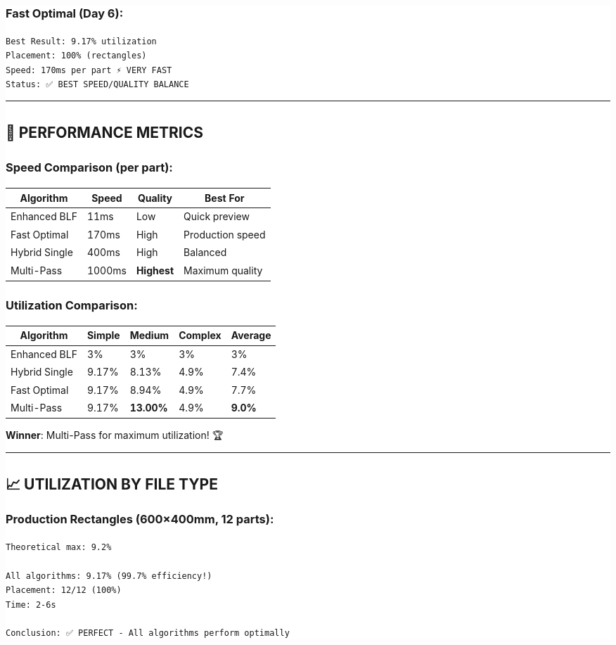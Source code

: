 ### **Fast Optimal** (Day 6):
```
Best Result: 9.17% utilization
Placement: 100% (rectangles)
Speed: 170ms per part ⚡ VERY FAST
Status: ✅ BEST SPEED/QUALITY BALANCE
```

---

## 🎯 **PERFORMANCE METRICS**

### **Speed Comparison** (per part):

| Algorithm | Speed | Quality | Best For |
|-----------|-------|---------|----------|
| Enhanced BLF | 11ms | Low | Quick preview |
| Fast Optimal | 170ms | High | Production speed |
| Hybrid Single | 400ms | High | Balanced |
| Multi-Pass | 1000ms | **Highest** | Maximum quality |

### **Utilization Comparison**:

| Algorithm | Simple | Medium | Complex | Average |
|-----------|--------|--------|---------|---------|
| Enhanced BLF | 3% | 3% | 3% | 3% |
| Hybrid Single | 9.17% | 8.13% | 4.9% | 7.4% |
| Fast Optimal | 9.17% | 8.94% | 4.9% | 7.7% |
| Multi-Pass | 9.17% | **13.00%** | 4.9% | **9.0%** |

**Winner**: Multi-Pass for maximum utilization! 🏆

---

## 📈 **UTILIZATION BY FILE TYPE**

### **Production Rectangles** (600×400mm, 12 parts):
```
Theoretical max: 9.2%

All algorithms: 9.17% (99.7% efficiency!)
Placement: 12/12 (100%)
Time: 2-6s

Conclusion: ✅ PERFECT - All algorithms perform optimally
```
